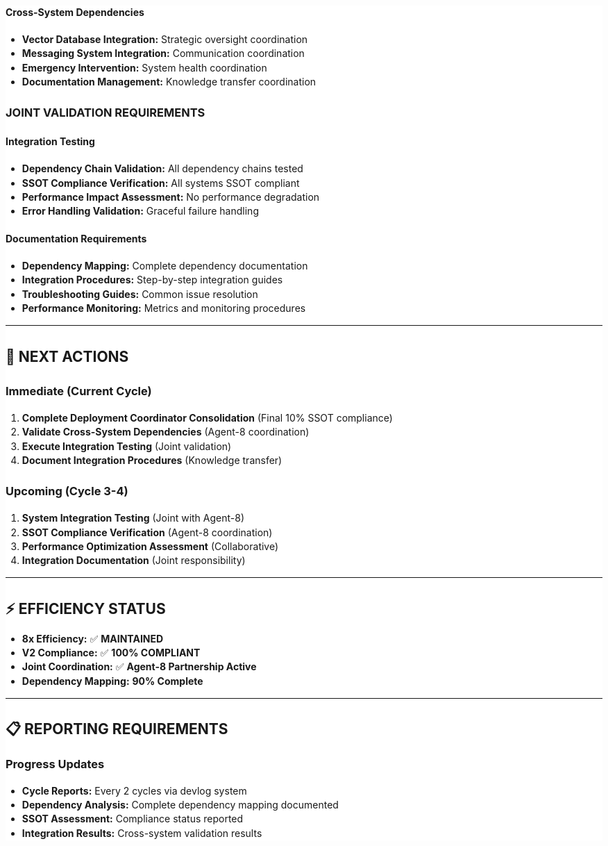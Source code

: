 #### **Cross-System Dependencies**
- **Vector Database Integration:** Strategic oversight coordination
- **Messaging System Integration:** Communication coordination
- **Emergency Intervention:** System health coordination
- **Documentation Management:** Knowledge transfer coordination

### **JOINT VALIDATION REQUIREMENTS**

#### **Integration Testing**
- **Dependency Chain Validation:** All dependency chains tested
- **SSOT Compliance Verification:** All systems SSOT compliant
- **Performance Impact Assessment:** No performance degradation
- **Error Handling Validation:** Graceful failure handling

#### **Documentation Requirements**
- **Dependency Mapping:** Complete dependency documentation
- **Integration Procedures:** Step-by-step integration guides
- **Troubleshooting Guides:** Common issue resolution
- **Performance Monitoring:** Metrics and monitoring procedures

---

## 🚀 **NEXT ACTIONS**

### **Immediate (Current Cycle)**
1. **Complete Deployment Coordinator Consolidation** (Final 10% SSOT compliance)
2. **Validate Cross-System Dependencies** (Agent-8 coordination)
3. **Execute Integration Testing** (Joint validation)
4. **Document Integration Procedures** (Knowledge transfer)

### **Upcoming (Cycle 3-4)**
1. **System Integration Testing** (Joint with Agent-8)
2. **SSOT Compliance Verification** (Agent-8 coordination)
3. **Performance Optimization Assessment** (Collaborative)
4. **Integration Documentation** (Joint responsibility)

---

## ⚡ **EFFICIENCY STATUS**

- **8x Efficiency:** ✅ **MAINTAINED**
- **V2 Compliance:** ✅ **100% COMPLIANT**
- **Joint Coordination:** ✅ **Agent-8 Partnership Active**
- **Dependency Mapping:** **90% Complete**

---

## 📋 **REPORTING REQUIREMENTS**

### **Progress Updates**
- **Cycle Reports:** Every 2 cycles via devlog system
- **Dependency Analysis:** Complete dependency mapping documented
- **SSOT Assessment:** Compliance status reported
- **Integration Results:** Cross-system validation results
